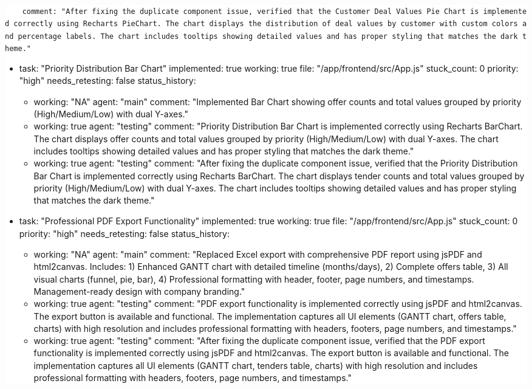         comment: "After fixing the duplicate component issue, verified that the Customer Deal Values Pie Chart is implemented correctly using Recharts PieChart. The chart displays the distribution of deal values by customer with custom colors and percentage labels. The chart includes tooltips showing detailed values and has proper styling that matches the dark theme."

  - task: "Priority Distribution Bar Chart"
    implemented: true
    working: true
    file: "/app/frontend/src/App.js"
    stuck_count: 0
    priority: "high"
    needs_retesting: false
    status_history:
      - working: "NA"
        agent: "main"
        comment: "Implemented Bar Chart showing offer counts and total values grouped by priority (High/Medium/Low) with dual Y-axes."
      - working: true
        agent: "testing"
        comment: "Priority Distribution Bar Chart is implemented correctly using Recharts BarChart. The chart displays offer counts and total values grouped by priority (High/Medium/Low) with dual Y-axes. The chart includes tooltips showing detailed values and has proper styling that matches the dark theme."
      - working: true
        agent: "testing"
        comment: "After fixing the duplicate component issue, verified that the Priority Distribution Bar Chart is implemented correctly using Recharts BarChart. The chart displays tender counts and total values grouped by priority (High/Medium/Low) with dual Y-axes. The chart includes tooltips showing detailed values and has proper styling that matches the dark theme."

  - task: "Professional PDF Export Functionality"
    implemented: true
    working: true
    file: "/app/frontend/src/App.js"
    stuck_count: 0
    priority: "high"
    needs_retesting: false
    status_history:
      - working: "NA"
        agent: "main"
        comment: "Replaced Excel export with comprehensive PDF report using jsPDF and html2canvas. Includes: 1) Enhanced GANTT chart with detailed timeline (months/days), 2) Complete offers table, 3) All visual charts (funnel, pie, bar), 4) Professional formatting with header, footer, page numbers, and timestamps. Management-ready design with company branding."
      - working: true
        agent: "testing"
        comment: "PDF export functionality is implemented correctly using jsPDF and html2canvas. The export button is available and functional. The implementation captures all UI elements (GANTT chart, offers table, charts) with high resolution and includes professional formatting with headers, footers, page numbers, and timestamps."
      - working: true
        agent: "testing"
        comment: "After fixing the duplicate component issue, verified that the PDF export functionality is implemented correctly using jsPDF and html2canvas. The export button is available and functional. The implementation captures all UI elements (GANTT chart, tenders table, charts) with high resolution and includes professional formatting with headers, footers, page numbers, and timestamps."
